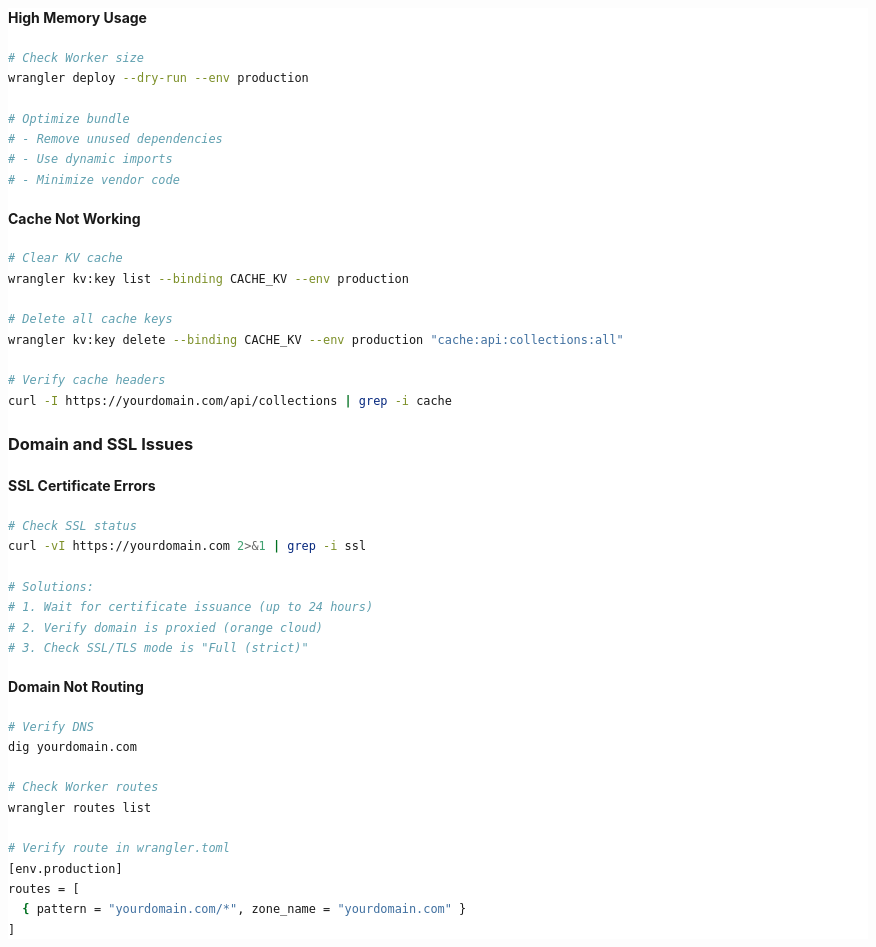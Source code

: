 #### High Memory Usage

```bash
# Check Worker size
wrangler deploy --dry-run --env production

# Optimize bundle
# - Remove unused dependencies
# - Use dynamic imports
# - Minimize vendor code
```

#### Cache Not Working

```bash
# Clear KV cache
wrangler kv:key list --binding CACHE_KV --env production

# Delete all cache keys
wrangler kv:key delete --binding CACHE_KV --env production "cache:api:collections:all"

# Verify cache headers
curl -I https://yourdomain.com/api/collections | grep -i cache
```

### Domain and SSL Issues

#### SSL Certificate Errors

```bash
# Check SSL status
curl -vI https://yourdomain.com 2>&1 | grep -i ssl

# Solutions:
# 1. Wait for certificate issuance (up to 24 hours)
# 2. Verify domain is proxied (orange cloud)
# 3. Check SSL/TLS mode is "Full (strict)"
```

#### Domain Not Routing

```bash
# Verify DNS
dig yourdomain.com

# Check Worker routes
wrangler routes list

# Verify route in wrangler.toml
[env.production]
routes = [
  { pattern = "yourdomain.com/*", zone_name = "yourdomain.com" }
]
```
